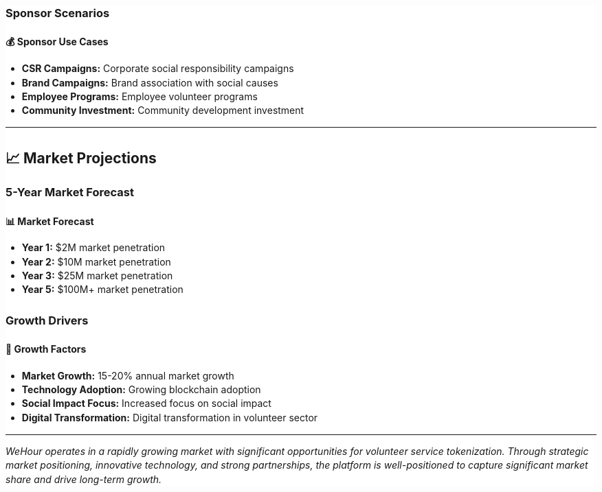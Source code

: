 ### Sponsor Scenarios
<div class="feature-box">
<h4>💰 Sponsor Use Cases</h4>
<ul>
<li><strong>CSR Campaigns:</strong> Corporate social responsibility campaigns</li>
<li><strong>Brand Campaigns:</strong> Brand association with social causes</li>
<li><strong>Employee Programs:</strong> Employee volunteer programs</li>
<li><strong>Community Investment:</strong> Community development investment</li>
</ul>
</div>

---

## 📈 Market Projections

### 5-Year Market Forecast
<div class="feature-box">
<h4>📊 Market Forecast</h4>
<ul>
<li><strong>Year 1:</strong> $2M market penetration</li>
<li><strong>Year 2:</strong> $10M market penetration</li>
<li><strong>Year 3:</strong> $25M market penetration</li>
<li><strong>Year 5:</strong> $100M+ market penetration</li>
</ul>
</div>

### Growth Drivers
<div class="feature-box">
<h4>🚀 Growth Factors</h4>
<ul>
<li><strong>Market Growth:</strong> 15-20% annual market growth</li>
<li><strong>Technology Adoption:</strong> Growing blockchain adoption</li>
<li><strong>Social Impact Focus:</strong> Increased focus on social impact</li>
<li><strong>Digital Transformation:</strong> Digital transformation in volunteer sector</li>
</ul>
</div>

---

*WeHour operates in a rapidly growing market with significant opportunities for volunteer service tokenization. Through strategic market positioning, innovative technology, and strong partnerships, the platform is well-positioned to capture significant market share and drive long-term growth.*

